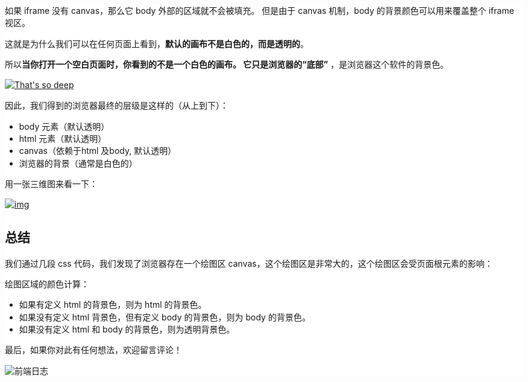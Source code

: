 如果 iframe 没有 canvas，那么它 body 外部的区域就不会被填充。 但是由于 canvas 机制，body 的背景颜色可以用来覆盖整个 iframe 视区。

这就是为什么我们可以在任何页面上看到，**默认的画布不是白色的，而是透明的**。

所以**当你打开一个空白页面时，你看到的不是一个白色的画布。 它只是浏览器的“底部”** ，是浏览器这个软件的背景色。

[![That's so deep](https://res.cloudinary.com/practicaldev/image/fetch/s--cdV-EL-q--/c_limit%2Cf_auto%2Cfl_progressive%2Cq_66%2Cw_880/https://dev-to-uploads.s3.amazonaws.com/i/o4353if5qaxyjzvnptp8.gif)](https://res.cloudinary.com/practicaldev/image/fetch/s--cdV-EL-q--/c_limit%2Cf_auto%2Cfl_progressive%2Cq_66%2Cw_880/https://dev-to-uploads.s3.amazonaws.com/i/o4353if5qaxyjzvnptp8.gif)

因此，我们得到的浏览器最终的层级是这样的（从上到下）：

- body 元素（默认透明）
- html 元素（默认透明）
- canvas（依赖于html 及body, 默认透明）
- 浏览器的背景（通常是白色的）

用一张三维图来看一下：

[![img](https://res.cloudinary.com/practicaldev/image/fetch/s--Bs7R2Hr9--/c_limit%2Cf_auto%2Cfl_progressive%2Cq_auto%2Cw_880/https://dev-to-uploads.s3.amazonaws.com/i/nmtmi70rm29s4e0ogcha.jpg)](https://res.cloudinary.com/practicaldev/image/fetch/s--Bs7R2Hr9--/c_limit%2Cf_auto%2Cfl_progressive%2Cq_auto%2Cw_880/https://dev-to-uploads.s3.amazonaws.com/i/nmtmi70rm29s4e0ogcha.jpg)

## 总结

我们通过几段 css 代码，我们发现了浏览器存在一个绘图区 canvas，这个绘图区是非常大的，这个绘图区会受页面根元素的影响：

绘图区域的颜色计算：

- 如果有定义 html 的背景色，则为 html 的背景色。
- 如果没有定义 html 背景色，但有定义 body 的背景色，则为 body 的背景色。
- 如果没有定义 html 和 body 的背景色，则为透明背景色。

最后，如果你对此有任何想法，欢迎留言评论！

![前端日志](https://cdn.yinhengli.com/qianduanrizhi-guanzhu.png)
